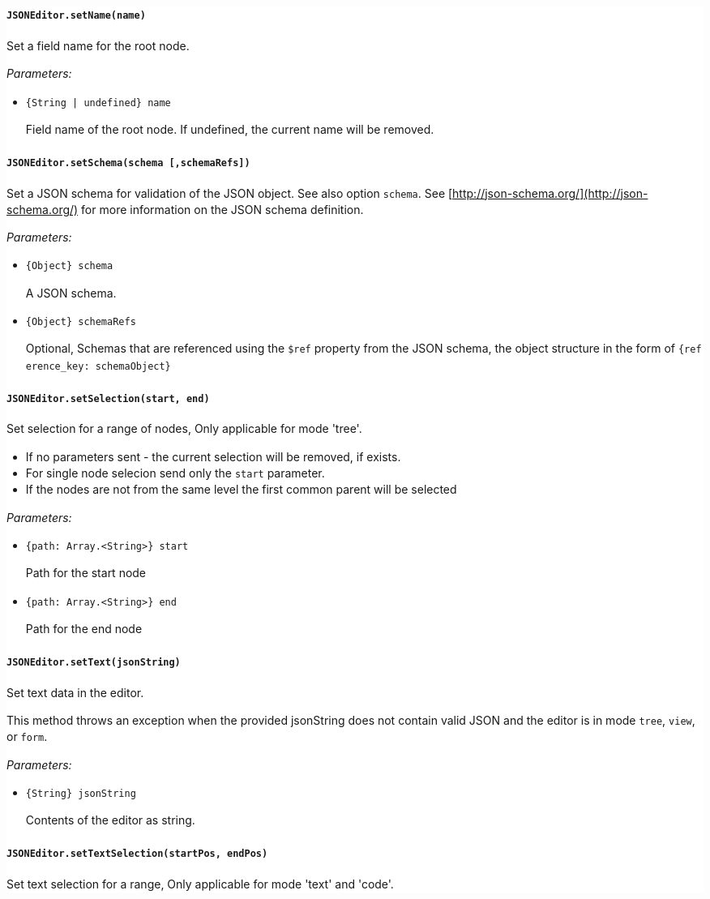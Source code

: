 #### `JSONEditor.setName(name)`

Set a field name for the root node.

_Parameters:_

- `{String | undefined} name`

  Field name of the root node. If undefined, the current name will be removed.

#### `JSONEditor.setSchema(schema [,schemaRefs])`

Set a JSON schema for validation of the JSON object. See also option `schema`.
See [http://json-schema.org/](http://json-schema.org/) for more information on the JSON schema definition.

_Parameters:_

- `{Object} schema`

  A JSON schema.

- `{Object} schemaRefs`

  Optional, Schemas that are referenced using the `$ref` property from the JSON schema, the object structure in the form of `{reference_key: schemaObject}`

#### `JSONEditor.setSelection(start, end)`

Set selection for a range of nodes, Only applicable for mode 'tree'.

- If no parameters sent - the current selection will be removed, if exists.
- For single node selecion send only the `start` parameter.
- If the nodes are not from the same level the first common parent will be selected

_Parameters:_

- `{path: Array.<String>} start`

  Path for the start node

- `{path: Array.<String>} end`

  Path for the end node

#### `JSONEditor.setText(jsonString)`

Set text data in the editor.

This method throws an exception when the provided jsonString does not contain
valid JSON and the editor is in mode `tree`, `view`, or `form`.

_Parameters:_

- `{String} jsonString`

  Contents of the editor as string.

#### `JSONEditor.setTextSelection(startPos, endPos)`

Set text selection for a range, Only applicable for mode 'text' and 'code'.
